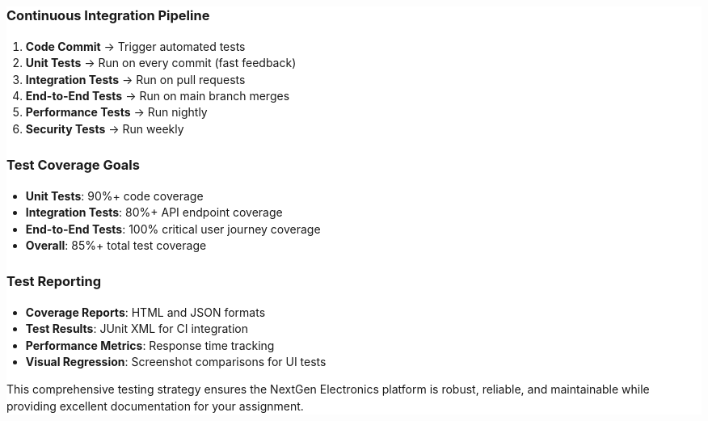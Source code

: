 ### Continuous Integration Pipeline

1. **Code Commit** → Trigger automated tests
2. **Unit Tests** → Run on every commit (fast feedback)
3. **Integration Tests** → Run on pull requests
4. **End-to-End Tests** → Run on main branch merges
5. **Performance Tests** → Run nightly
6. **Security Tests** → Run weekly

### Test Coverage Goals

- **Unit Tests**: 90%+ code coverage
- **Integration Tests**: 80%+ API endpoint coverage
- **End-to-End Tests**: 100% critical user journey coverage
- **Overall**: 85%+ total test coverage

### Test Reporting

- **Coverage Reports**: HTML and JSON formats
- **Test Results**: JUnit XML for CI integration
- **Performance Metrics**: Response time tracking
- **Visual Regression**: Screenshot comparisons for UI tests

This comprehensive testing strategy ensures the NextGen Electronics platform is robust, reliable, and maintainable while providing excellent documentation for your assignment.
